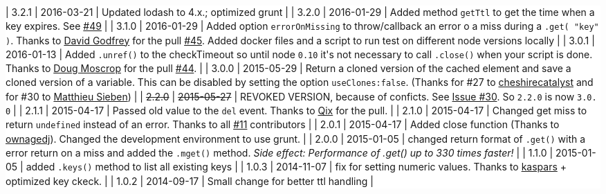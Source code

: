 |   3.2.1   |   2016-03-21   | Updated lodash to 4.x.; optimized grunt                                                                                                                                                                                                                                                                                                                                                                              |
|   3.2.0   |   2016-01-29   | Added method `getTtl` to get the time when a key expires. See [#49](https://github.com/mpneuried/nodecache/issues/49)                                                                                                                                                                                                                                                                                                |
|   3.1.0   |   2016-01-29   | Added option `errorOnMissing` to throw/callback an error o a miss during a `.get( "key" )`. Thanks to [David Godfrey](https://github.com/david-byng) for the pull [#45](https://github.com/mpneuried/nodecache/pull/45). Added docker files and a script to run test on different node versions locally                                                                                                              |
|   3.0.1   |   2016-01-13   | Added `.unref()` to the checkTimeout so until node `0.10` it's not necessary to call `.close()` when your script is done. Thanks to [Doug Moscrop](https://github.com/dougmoscrop) for the pull [#44](https://github.com/mpneuried/nodecache/pull/44).                                                                                                                                                               |
|   3.0.0   |   2015-05-29   | Return a cloned version of the cached element and save a cloned version of a variable. This can be disabled by setting the option `useClones:false`. (Thanks for #27 to [cheshirecatalyst](https://github.com/cheshirecatalyst) and for #30 to [Matthieu Sieben](https://github.com/matthieusieben))                                                                                                                 |
| ~~2.2.0~~ | ~~2015-05-27~~ | REVOKED VERSION, because of conficts. See [Issue #30](https://github.com/mpneuried/nodecache/issues/30). So `2.2.0` is now `3.0.0`                                                                                                                                                                                                                                                                                   |
|   2.1.1   |   2015-04-17   | Passed old value to the `del` event. Thanks to [Qix](https://github.com/qix) for the pull.                                                                                                                                                                                                                                                                                                                           |
|   2.1.0   |   2015-04-17   | Changed get miss to return `undefined` instead of an error. Thanks to all [#11](https://github.com/mpneuried/nodecache/issues/11) contributors                                                                                                                                                                                                                                                                       |
|   2.0.1   |   2015-04-17   | Added close function (Thanks to [ownagedj](https://github.com/ownagedj)). Changed the development environment to use grunt.                                                                                                                                                                                                                                                                                          |
|   2.0.0   |   2015-01-05   | changed return format of `.get()` with a error return on a miss and added the `.mget()` method. _Side effect: Performance of .get() up to 330 times faster!_                                                                                                                                                                                                                                                         |
|   1.1.0   |   2015-01-05   | added `.keys()` method to list all existing keys                                                                                                                                                                                                                                                                                                                                                                     |
|   1.0.3   |   2014-11-07   | fix for setting numeric values. Thanks to [kaspars](https://github.com/kaspars) + optimized key ckeck.                                                                                                                                                                                                                                                                                                               |
|   1.0.2   |   2014-09-17   | Small change for better ttl handling                                                                                                                                                                                                                                                                                                                                                                                 |